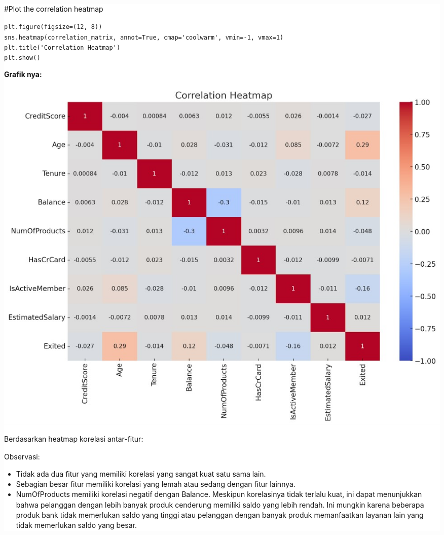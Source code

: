 #Plot the correlation heatmap
```code
plt.figure(figsize=(12, 8))
sns.heatmap(correlation_matrix, annot=True, cmap='coolwarm', vmin=-1, vmax=1)
plt.title('Correlation Heatmap')
plt.show()
```

**Grafik nya:**

![3.2](images/3.2.jpg)

Berdasarkan heatmap korelasi antar-fitur:

Observasi:
- Tidak ada dua fitur yang memiliki korelasi yang sangat kuat satu sama lain.
- Sebagian besar fitur memiliki korelasi yang lemah atau sedang dengan fitur lainnya.
- NumOfProducts memiliki korelasi negatif dengan Balance. Meskipun korelasinya tidak terlalu kuat, ini dapat menunjukkan bahwa pelanggan dengan lebih banyak produk cenderung memiliki saldo yang lebih rendah. Ini mungkin karena beberapa produk bank tidak memerlukan saldo yang tinggi atau pelanggan dengan banyak produk memanfaatkan layanan lain yang tidak memerlukan saldo yang besar.
